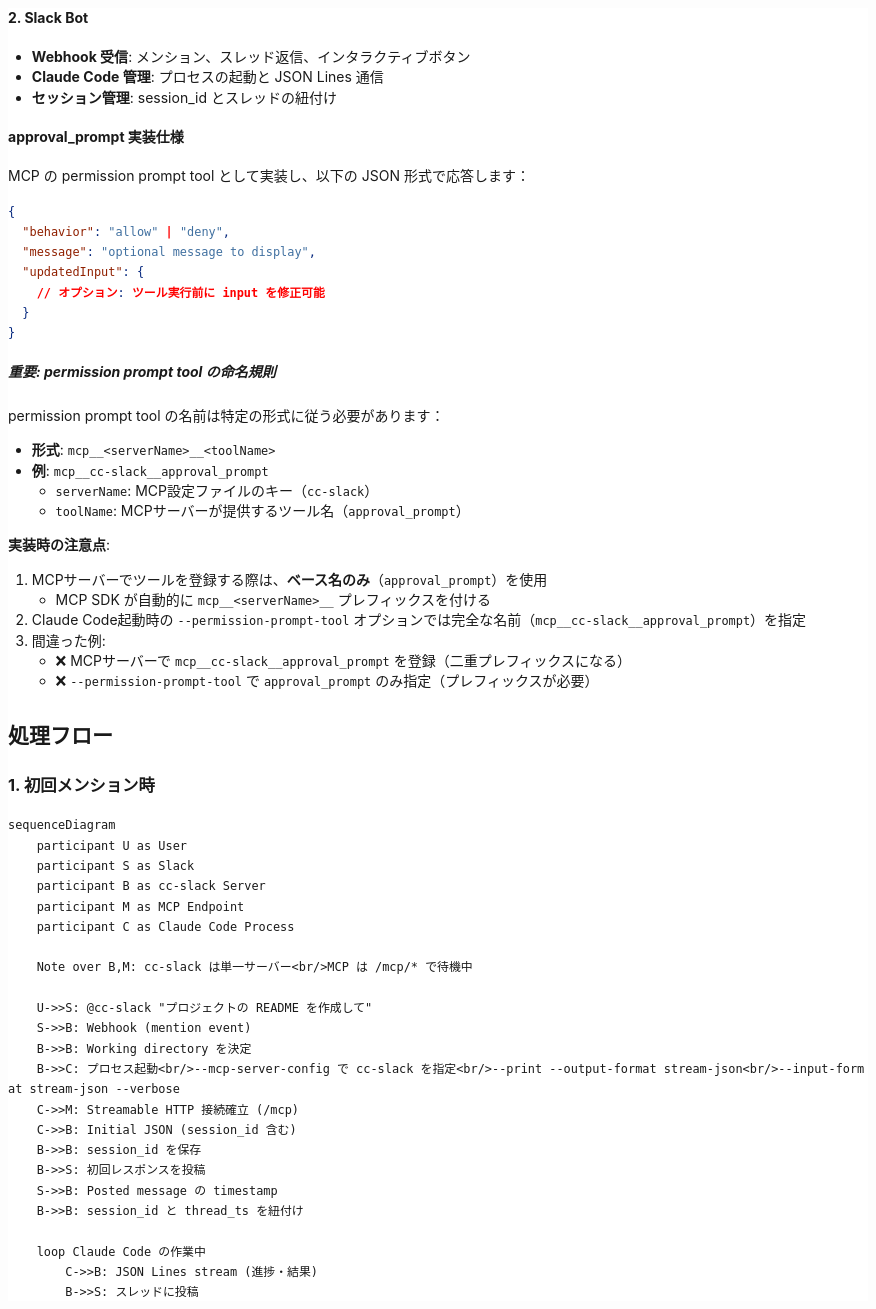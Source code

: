 #### 2. Slack Bot

- **Webhook 受信**: メンション、スレッド返信、インタラクティブボタン
- **Claude Code 管理**: プロセスの起動と JSON Lines 通信
- **セッション管理**: session_id とスレッドの紐付け

#### approval_prompt 実装仕様

MCP の permission prompt tool として実装し、以下の JSON 形式で応答します：

```json
{
  "behavior": "allow" | "deny",
  "message": "optional message to display",
  "updatedInput": {
    // オプション: ツール実行前に input を修正可能
  }
}
```

##### 重要: permission prompt tool の命名規則

permission prompt tool の名前は特定の形式に従う必要があります：

- **形式**: `mcp__<serverName>__<toolName>`
- **例**: `mcp__cc-slack__approval_prompt`
  - `serverName`: MCP設定ファイルのキー（`cc-slack`）
  - `toolName`: MCPサーバーが提供するツール名（`approval_prompt`）

**実装時の注意点**:
1. MCPサーバーでツールを登録する際は、**ベース名のみ**（`approval_prompt`）を使用
   - MCP SDK が自動的に `mcp__<serverName>__` プレフィックスを付ける
2. Claude Code起動時の `--permission-prompt-tool` オプションでは完全な名前（`mcp__cc-slack__approval_prompt`）を指定
3. 間違った例:
   - ❌ MCPサーバーで `mcp__cc-slack__approval_prompt` を登録（二重プレフィックスになる）
   - ❌ `--permission-prompt-tool` で `approval_prompt` のみ指定（プレフィックスが必要）

## 処理フロー

### 1. 初回メンション時

```mermaid
sequenceDiagram
    participant U as User
    participant S as Slack
    participant B as cc-slack Server
    participant M as MCP Endpoint
    participant C as Claude Code Process

    Note over B,M: cc-slack は単一サーバー<br/>MCP は /mcp/* で待機中

    U->>S: @cc-slack "プロジェクトの README を作成して"
    S->>B: Webhook (mention event)
    B->>B: Working directory を決定
    B->>C: プロセス起動<br/>--mcp-server-config で cc-slack を指定<br/>--print --output-format stream-json<br/>--input-format stream-json --verbose
    C->>M: Streamable HTTP 接続確立 (/mcp)
    C->>B: Initial JSON (session_id 含む)
    B->>B: session_id を保存
    B->>S: 初回レスポンスを投稿
    S->>B: Posted message の timestamp
    B->>B: session_id と thread_ts を紐付け
    
    loop Claude Code の作業中
        C->>B: JSON Lines stream (進捗・結果)
        B->>S: スレッドに投稿
```